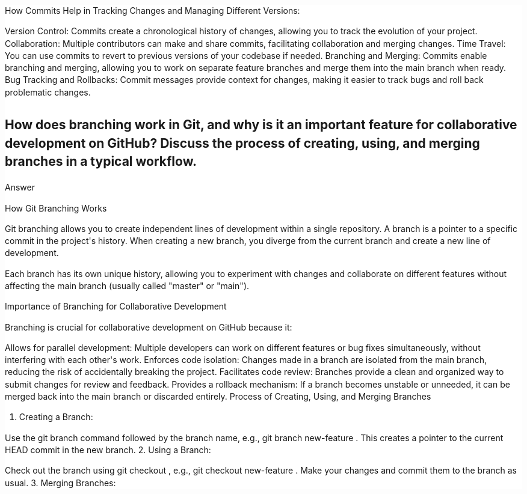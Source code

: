 How Commits Help in Tracking Changes and Managing Different Versions:

Version Control: Commits create a chronological history of changes, allowing you to track the evolution of your project.
Collaboration: Multiple contributors can make and share commits, facilitating collaboration and merging changes.
Time Travel: You can use commits to revert to previous versions of your codebase if needed.
Branching and Merging: Commits enable branching and merging, allowing you to work on separate feature branches and merge them into the main branch when ready.
Bug Tracking and Rollbacks: Commit messages provide context for changes, making it easier to track bugs and roll back problematic changes.

## How does branching work in Git, and why is it an important feature for collaborative development on GitHub? Discuss the process of creating, using, and merging branches in a typical workflow.

Answer 

How Git Branching Works

Git branching allows you to create independent lines of development within a single repository. A branch is a pointer to a specific commit in the project's history. When creating a new branch, you diverge from the current branch and create a new line of development.

Each branch has its own unique history, allowing you to experiment with changes and collaborate on different features without affecting the main branch (usually called "master" or "main").

Importance of Branching for Collaborative Development

Branching is crucial for collaborative development on GitHub because it:

Allows for parallel development: Multiple developers can work on different features or bug fixes simultaneously, without interfering with each other's work.
Enforces code isolation: Changes made in a branch are isolated from the main branch, reducing the risk of accidentally breaking the project.
Facilitates code review: Branches provide a clean and organized way to submit changes for review and feedback.
Provides a rollback mechanism: If a branch becomes unstable or unneeded, it can be merged back into the main branch or discarded entirely.
Process of Creating, Using, and Merging Branches

1. Creating a Branch:

Use the
git branch
command followed by the branch name, e.g.,
git branch new-feature
.
This creates a pointer to the current HEAD commit in the new branch.
2. Using a Branch:

Check out the branch using
git checkout
, e.g.,
git checkout new-feature
.
Make your changes and commit them to the branch as usual.
3. Merging Branches:
